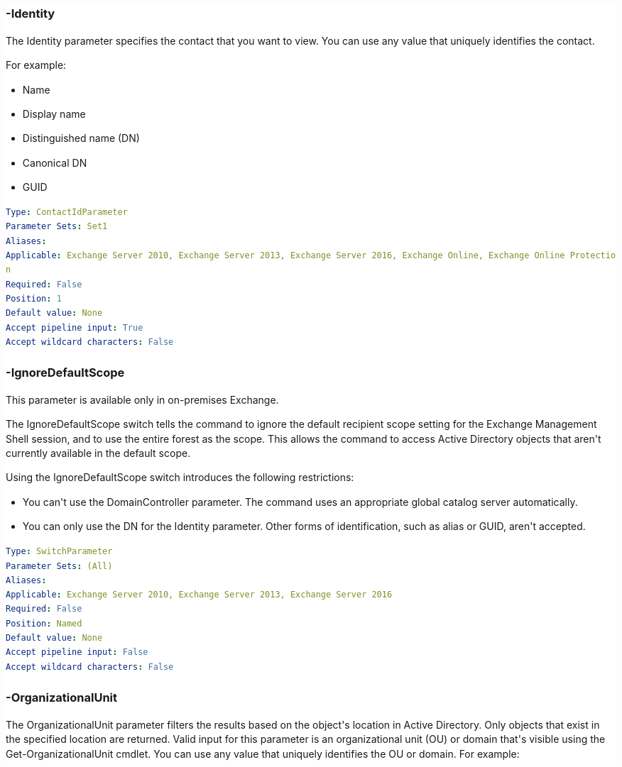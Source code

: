 ### -Identity
The Identity parameter specifies the contact that you want to view. You can use any value that uniquely identifies the contact.

For example:

- Name

- Display name

- Distinguished name (DN)

- Canonical DN

- GUID

```yaml
Type: ContactIdParameter
Parameter Sets: Set1
Aliases:
Applicable: Exchange Server 2010, Exchange Server 2013, Exchange Server 2016, Exchange Online, Exchange Online Protection
Required: False
Position: 1
Default value: None
Accept pipeline input: True
Accept wildcard characters: False
```

### -IgnoreDefaultScope
This parameter is available only in on-premises Exchange.

The IgnoreDefaultScope switch tells the command to ignore the default recipient scope setting for the Exchange Management Shell session, and to use the entire forest as the scope. This allows the command to access Active Directory objects that aren't currently available in the default scope.

Using the IgnoreDefaultScope switch introduces the following restrictions:

- You can't use the DomainController parameter. The command uses an appropriate global catalog server automatically.

- You can only use the DN for the Identity parameter. Other forms of identification, such as alias or GUID, aren't accepted.

```yaml
Type: SwitchParameter
Parameter Sets: (All)
Aliases:
Applicable: Exchange Server 2010, Exchange Server 2013, Exchange Server 2016
Required: False
Position: Named
Default value: None
Accept pipeline input: False
Accept wildcard characters: False
```

### -OrganizationalUnit
The OrganizationalUnit parameter filters the results based on the object's location in Active Directory. Only objects that exist in the specified location are returned. Valid input for this parameter is an organizational unit (OU) or domain that's visible using the Get-OrganizationalUnit cmdlet. You can use any value that uniquely identifies the OU or domain. For example:
